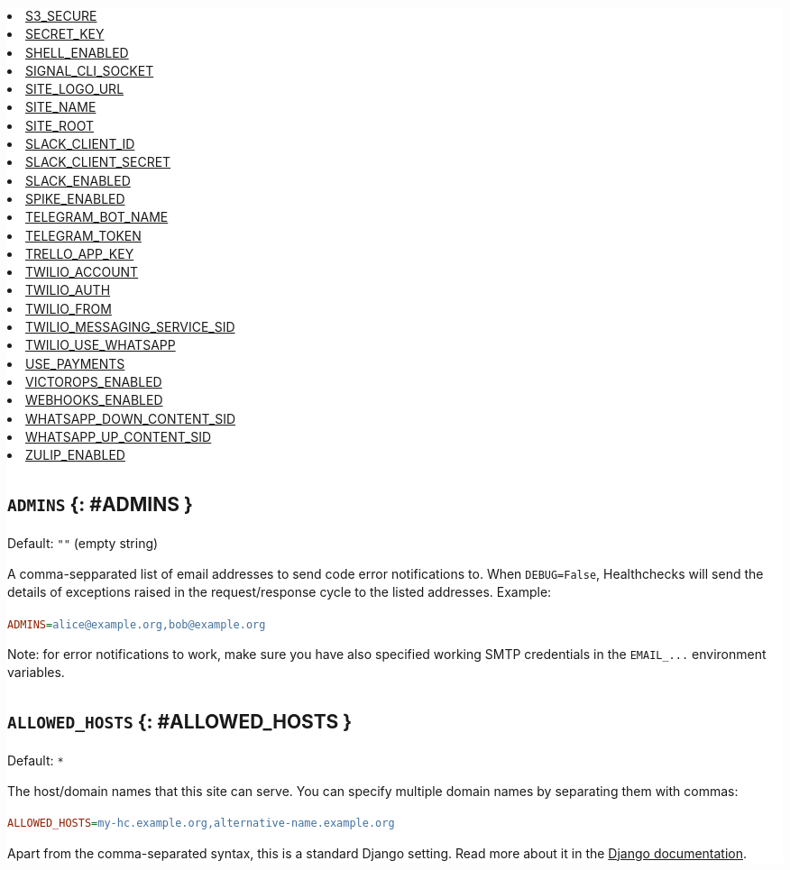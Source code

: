 <li><a href="#S3_SECURE">S3_SECURE</a></li>
<li><a href="#SECRET_KEY">SECRET_KEY</a></li>
<li><a href="#SHELL_ENABLED">SHELL_ENABLED</a></li>
<li><a href="#SIGNAL_CLI_SOCKET">SIGNAL_CLI_SOCKET</a></li>
<li><a href="#SITE_LOGO_URL">SITE_LOGO_URL</a></li>
<li><a href="#SITE_NAME">SITE_NAME</a></li>
<li><a href="#SITE_ROOT">SITE_ROOT</a></li>
<li><a href="#SLACK_CLIENT_ID">SLACK_CLIENT_ID</a></li>
<li><a href="#SLACK_CLIENT_SECRET">SLACK_CLIENT_SECRET</a></li>
<li><a href="#SLACK_ENABLED">SLACK_ENABLED</a></li>
<li><a href="#SPIKE_ENABLED">SPIKE_ENABLED</a></li>
<li><a href="#TELEGRAM_BOT_NAME">TELEGRAM_BOT_NAME</a></li>
<li><a href="#TELEGRAM_TOKEN">TELEGRAM_TOKEN</a></li>
<li><a href="#TRELLO_APP_KEY">TRELLO_APP_KEY</a></li>
<li><a href="#TWILIO_ACCOUNT">TWILIO_ACCOUNT</a></li>
<li><a href="#TWILIO_AUTH">TWILIO_AUTH</a></li>
<li><a href="#TWILIO_FROM">TWILIO_FROM</a></li>
<li><a href="#TWILIO_MESSAGING_SERVICE_SID">TWILIO_MESSAGING_SERVICE_SID</a></li>
<li><a href="#TWILIO_USE_WHATSAPP">TWILIO_USE_WHATSAPP</a></li>
<li><a href="#USE_PAYMENTS">USE_PAYMENTS</a></li>
<li><a href="#VICTOROPS_ENABLED">VICTOROPS_ENABLED</a></li>
<li><a href="#WEBHOOKS_ENABLED">WEBHOOKS_ENABLED</a></li>
<li><a href="#WHATSAPP_DOWN_CONTENT_SID">WHATSAPP_DOWN_CONTENT_SID</a></li>
<li><a href="#WHATSAPP_UP_CONTENT_SID">WHATSAPP_UP_CONTENT_SID</a></li>
<li><a href="#ZULIP_ENABLED">ZULIP_ENABLED</a></li>
</ul>

## `ADMINS` {: #ADMINS }

Default: `""` (empty string)

A comma-sepparated list of email addresses to send code error notifications to.
When `DEBUG=False`, Healthchecks will send the details of exceptions raised in the
request/response cycle to the listed addresses. Example:

```ini
ADMINS=alice@example.org,bob@example.org
```

Note: for error notifications to work, make sure you have also specified working
SMTP credentials in the `EMAIL_...` environment variables.

## `ALLOWED_HOSTS` {: #ALLOWED_HOSTS }

Default: `*`

The host/domain names that this site can serve. You can specify multiple domain names
by separating them with commas:

```ini
ALLOWED_HOSTS=my-hc.example.org,alternative-name.example.org
```

Apart from the comma-separated syntax, this is a standard Django setting.
Read more about it in the
[Django documentation](https://docs.djangoproject.com/en/4.2/ref/settings/#allowed-hosts).
